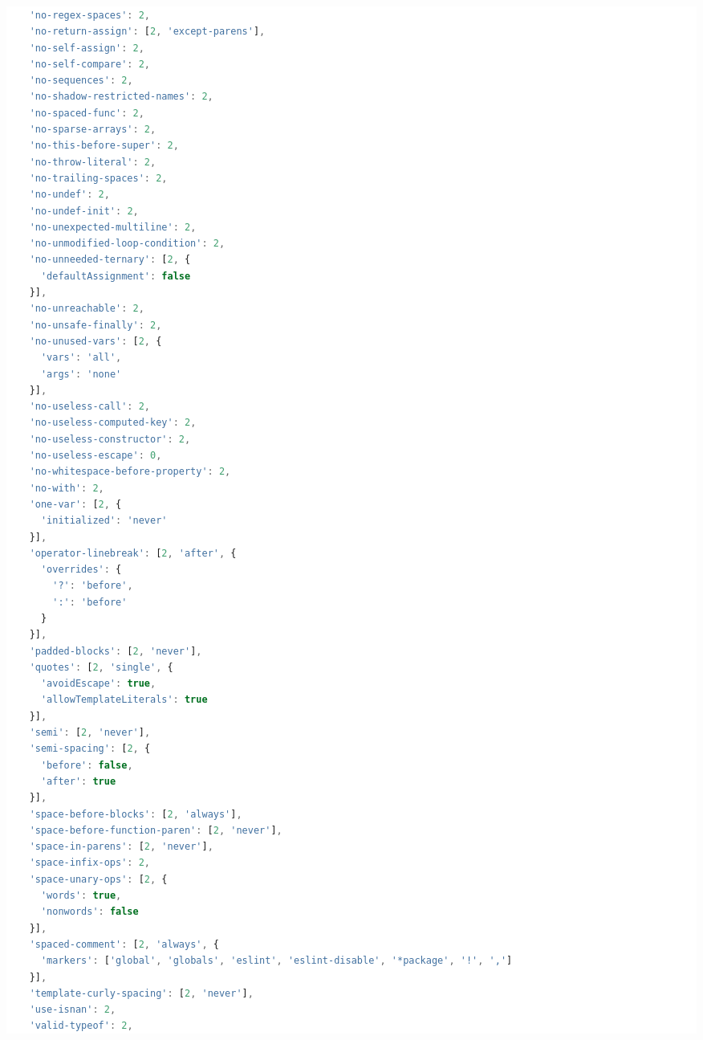```js
    'no-regex-spaces': 2,
    'no-return-assign': [2, 'except-parens'],
    'no-self-assign': 2,
    'no-self-compare': 2,
    'no-sequences': 2,
    'no-shadow-restricted-names': 2,
    'no-spaced-func': 2,
    'no-sparse-arrays': 2,
    'no-this-before-super': 2,
    'no-throw-literal': 2,
    'no-trailing-spaces': 2,
    'no-undef': 2,
    'no-undef-init': 2,
    'no-unexpected-multiline': 2,
    'no-unmodified-loop-condition': 2,
    'no-unneeded-ternary': [2, {
      'defaultAssignment': false
    }],
    'no-unreachable': 2,
    'no-unsafe-finally': 2,
    'no-unused-vars': [2, {
      'vars': 'all',
      'args': 'none'
    }],
    'no-useless-call': 2,
    'no-useless-computed-key': 2,
    'no-useless-constructor': 2,
    'no-useless-escape': 0,
    'no-whitespace-before-property': 2,
    'no-with': 2,
    'one-var': [2, {
      'initialized': 'never'
    }],
    'operator-linebreak': [2, 'after', {
      'overrides': {
        '?': 'before',
        ':': 'before'
      }
    }],
    'padded-blocks': [2, 'never'],
    'quotes': [2, 'single', {
      'avoidEscape': true,
      'allowTemplateLiterals': true
    }],
    'semi': [2, 'never'],
    'semi-spacing': [2, {
      'before': false,
      'after': true
    }],
    'space-before-blocks': [2, 'always'],
    'space-before-function-paren': [2, 'never'],
    'space-in-parens': [2, 'never'],
    'space-infix-ops': 2,
    'space-unary-ops': [2, {
      'words': true,
      'nonwords': false
    }],
    'spaced-comment': [2, 'always', {
      'markers': ['global', 'globals', 'eslint', 'eslint-disable', '*package', '!', ',']
    }],
    'template-curly-spacing': [2, 'never'],
    'use-isnan': 2,
    'valid-typeof': 2,
```